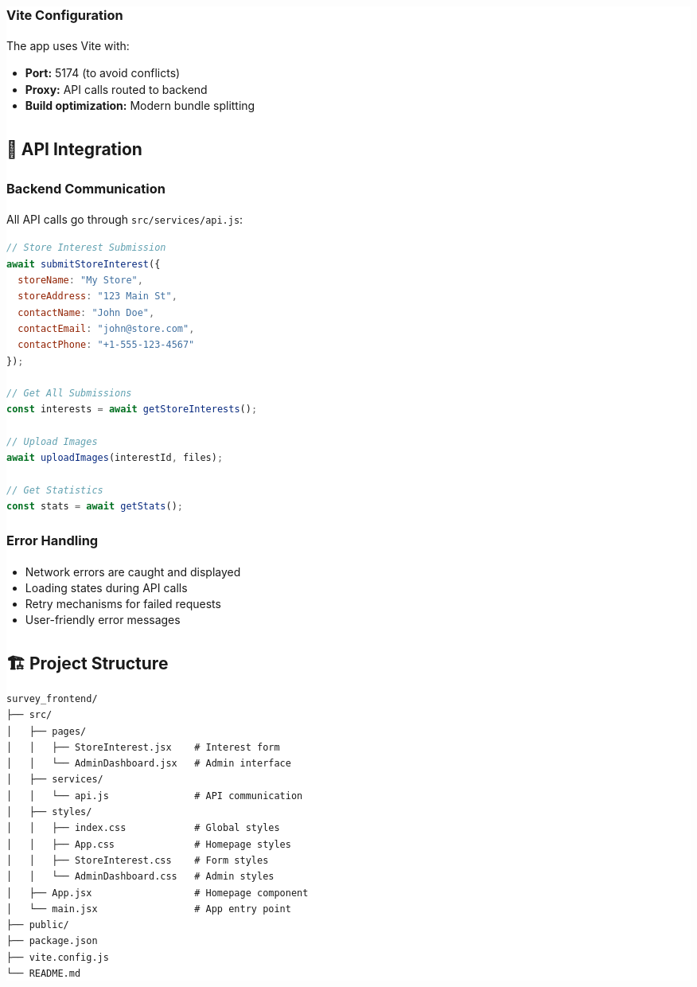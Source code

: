 ### **Vite Configuration**

The app uses Vite with:
- **Port:** 5174 (to avoid conflicts)
- **Proxy:** API calls routed to backend
- **Build optimization:** Modern bundle splitting

## 📡 API Integration

### **Backend Communication**

All API calls go through `src/services/api.js`:

```javascript
// Store Interest Submission
await submitStoreInterest({
  storeName: "My Store",
  storeAddress: "123 Main St",
  contactName: "John Doe",
  contactEmail: "john@store.com",
  contactPhone: "+1-555-123-4567"
});

// Get All Submissions
const interests = await getStoreInterests();

// Upload Images
await uploadImages(interestId, files);

// Get Statistics
const stats = await getStats();
```

### **Error Handling**

- Network errors are caught and displayed
- Loading states during API calls
- Retry mechanisms for failed requests
- User-friendly error messages

## 🏗️ Project Structure

```
survey_frontend/
├── src/
│   ├── pages/
│   │   ├── StoreInterest.jsx    # Interest form
│   │   └── AdminDashboard.jsx   # Admin interface
│   ├── services/
│   │   └── api.js               # API communication
│   ├── styles/
│   │   ├── index.css            # Global styles
│   │   ├── App.css              # Homepage styles
│   │   ├── StoreInterest.css    # Form styles
│   │   └── AdminDashboard.css   # Admin styles
│   ├── App.jsx                  # Homepage component
│   └── main.jsx                 # App entry point
├── public/
├── package.json
├── vite.config.js
└── README.md
```
